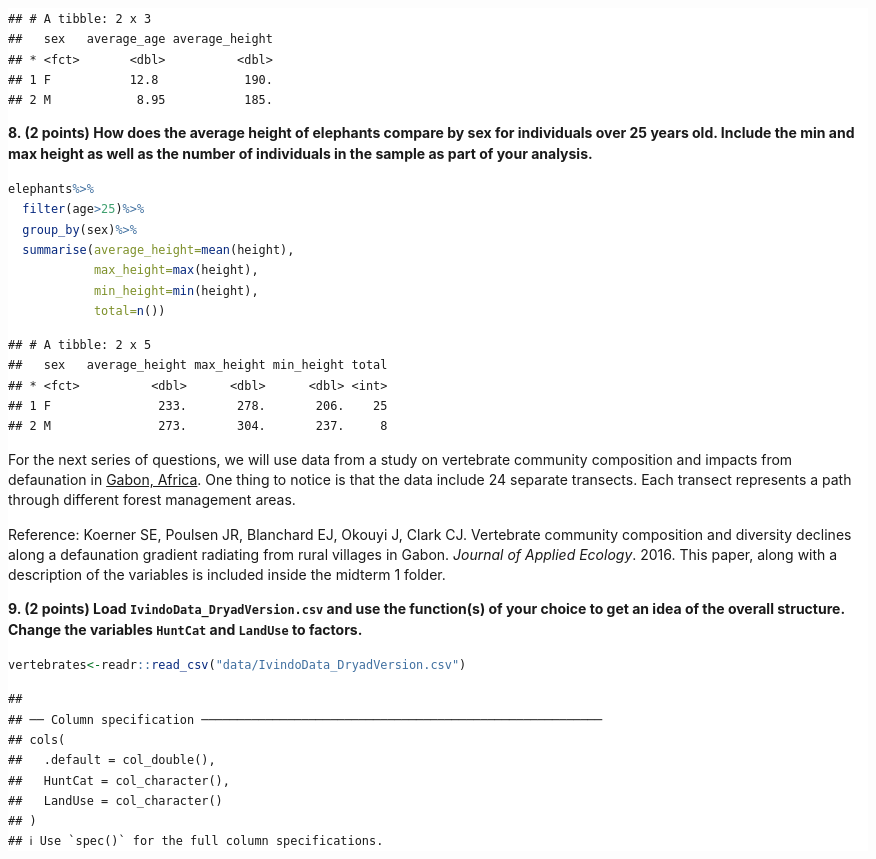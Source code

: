```
## # A tibble: 2 x 3
##   sex   average_age average_height
## * <fct>       <dbl>          <dbl>
## 1 F           12.8            190.
## 2 M            8.95           185.
```


**8. (2 points) How does the average height of elephants compare by sex for individuals over 25 years old. Include the min and max height as well as the number of individuals in the sample as part of your analysis.**


```r
elephants%>%
  filter(age>25)%>%
  group_by(sex)%>%
  summarise(average_height=mean(height),
            max_height=max(height),
            min_height=min(height),
            total=n())
```

```
## # A tibble: 2 x 5
##   sex   average_height max_height min_height total
## * <fct>          <dbl>      <dbl>      <dbl> <int>
## 1 F               233.       278.       206.    25
## 2 M               273.       304.       237.     8
```


For the next series of questions, we will use data from a study on vertebrate community composition and impacts from defaunation in [Gabon, Africa](https://en.wikipedia.org/wiki/Gabon). One thing to notice is that the data include 24 separate transects. Each transect represents a path through different forest management areas.  

Reference: Koerner SE, Poulsen JR, Blanchard EJ, Okouyi J, Clark CJ. Vertebrate community composition and diversity declines along a defaunation gradient radiating from rural villages in Gabon. _Journal of Applied Ecology_. 2016. This paper, along with a description of the variables is included inside the midterm 1 folder.  

**9. (2 points) Load `IvindoData_DryadVersion.csv` and use the function(s) of your choice to get an idea of the overall structure. Change the variables `HuntCat` and `LandUse` to factors.**


```r
vertebrates<-readr::read_csv("data/IvindoData_DryadVersion.csv")
```

```
## 
## ── Column specification ────────────────────────────────────────────────────────
## cols(
##   .default = col_double(),
##   HuntCat = col_character(),
##   LandUse = col_character()
## )
## ℹ Use `spec()` for the full column specifications.
```
